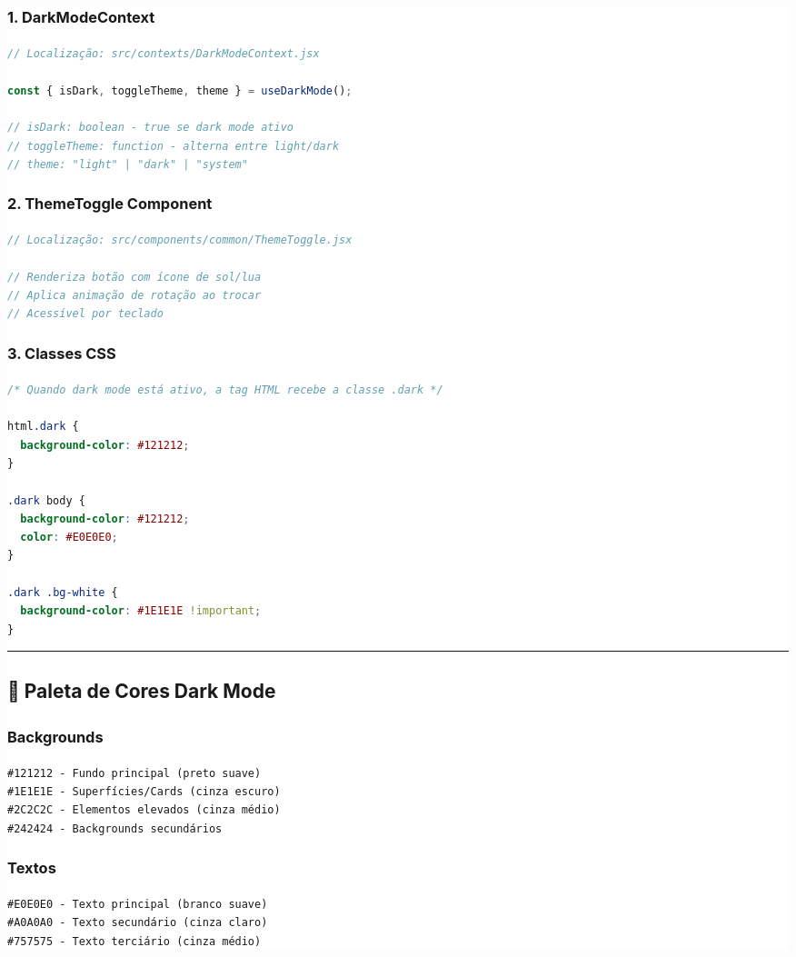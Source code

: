 ### 1. **DarkModeContext**
```javascript
// Localização: src/contexts/DarkModeContext.jsx

const { isDark, toggleTheme, theme } = useDarkMode();

// isDark: boolean - true se dark mode ativo
// toggleTheme: function - alterna entre light/dark
// theme: "light" | "dark" | "system"
```

### 2. **ThemeToggle Component**
```javascript
// Localização: src/components/common/ThemeToggle.jsx

// Renderiza botão com ícone de sol/lua
// Aplica animação de rotação ao trocar
// Acessível por teclado
```

### 3. **Classes CSS**
```css
/* Quando dark mode está ativo, a tag HTML recebe a classe .dark */

html.dark {
  background-color: #121212;
}

.dark body {
  background-color: #121212;
  color: #E0E0E0;
}

.dark .bg-white {
  background-color: #1E1E1E !important;
}
```

---

## 🎨 Paleta de Cores Dark Mode

### Backgrounds
```
#121212 - Fundo principal (preto suave)
#1E1E1E - Superfícies/Cards (cinza escuro)
#2C2C2C - Elementos elevados (cinza médio)
#242424 - Backgrounds secundários
```

### Textos
```
#E0E0E0 - Texto principal (branco suave)
#A0A0A0 - Texto secundário (cinza claro)
#757575 - Texto terciário (cinza médio)
```

